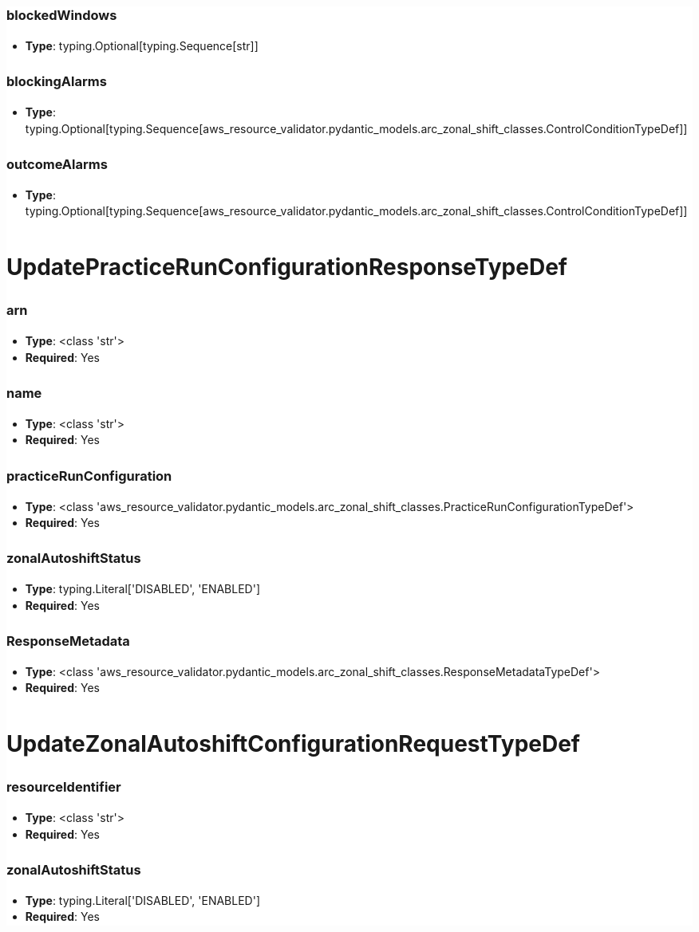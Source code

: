 ### blockedWindows
- **Type**: typing.Optional[typing.Sequence[str]]

### blockingAlarms
- **Type**: typing.Optional[typing.Sequence[aws_resource_validator.pydantic_models.arc_zonal_shift_classes.ControlConditionTypeDef]]

### outcomeAlarms
- **Type**: typing.Optional[typing.Sequence[aws_resource_validator.pydantic_models.arc_zonal_shift_classes.ControlConditionTypeDef]]


# UpdatePracticeRunConfigurationResponseTypeDef

### arn
- **Type**: <class 'str'>
- **Required**: Yes

### name
- **Type**: <class 'str'>
- **Required**: Yes

### practiceRunConfiguration
- **Type**: <class 'aws_resource_validator.pydantic_models.arc_zonal_shift_classes.PracticeRunConfigurationTypeDef'>
- **Required**: Yes

### zonalAutoshiftStatus
- **Type**: typing.Literal['DISABLED', 'ENABLED']
- **Required**: Yes

### ResponseMetadata
- **Type**: <class 'aws_resource_validator.pydantic_models.arc_zonal_shift_classes.ResponseMetadataTypeDef'>
- **Required**: Yes


# UpdateZonalAutoshiftConfigurationRequestTypeDef

### resourceIdentifier
- **Type**: <class 'str'>
- **Required**: Yes

### zonalAutoshiftStatus
- **Type**: typing.Literal['DISABLED', 'ENABLED']
- **Required**: Yes
